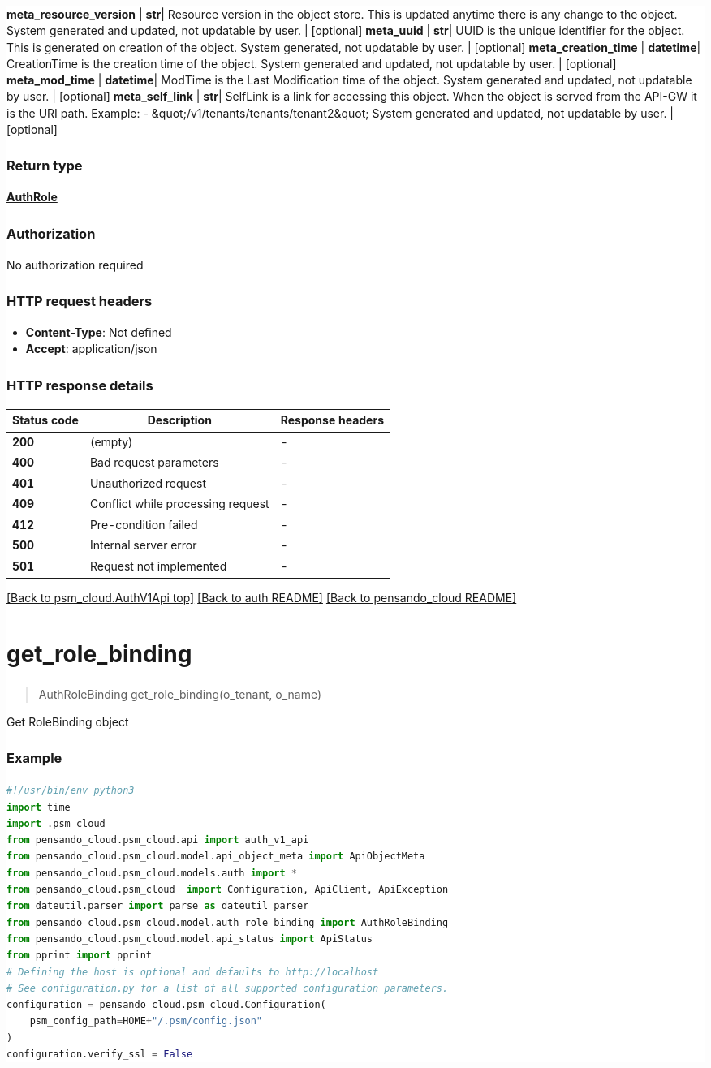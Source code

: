  **meta_resource_version** | **str**| Resource version in the object store. This is updated anytime there is any change to the object. System generated and updated, not updatable by user. | [optional]
 **meta_uuid** | **str**| UUID is the unique identifier for the object. This is generated on creation of the object. System generated, not updatable by user. | [optional]
 **meta_creation_time** | **datetime**| CreationTime is the creation time of the object. System generated and updated, not updatable by user. | [optional]
 **meta_mod_time** | **datetime**| ModTime is the Last Modification time of the object. System generated and updated, not updatable by user. | [optional]
 **meta_self_link** | **str**| SelfLink is a link for accessing this object. When the object is served from the API-GW it is the URI path. Example: - \&quot;/v1/tenants/tenants/tenant2\&quot; System generated and updated, not updatable by user. | [optional]

### Return type

[**AuthRole**](AuthRole.md)

### Authorization

No authorization required

### HTTP request headers

 - **Content-Type**: Not defined
 - **Accept**: application/json

### HTTP response details
| Status code | Description | Response headers |
|-------------|-------------|------------------|
**200** | (empty) |  -  |
**400** | Bad request parameters |  -  |
**401** | Unauthorized request |  -  |
**409** | Conflict while processing request |  -  |
**412** | Pre-condition failed |  -  |
**500** | Internal server error |  -  |
**501** | Request not implemented |  -  |

[[Back to psm_cloud.AuthV1Api top]](#psm_cloud.AuthV1Api) [[Back to auth README]](../psm_cloud/docs/auth/README.md) [[Back to pensando_cloud README]](../README.md)

# **get_role_binding**
> AuthRoleBinding get_role_binding(o_tenant, o_name)

Get RoleBinding object

### Example

```python
#!/usr/bin/env python3
import time
import .psm_cloud
from pensando_cloud.psm_cloud.api import auth_v1_api
from pensando_cloud.psm_cloud.model.api_object_meta import ApiObjectMeta
from pensando_cloud.psm_cloud.models.auth import *
from pensando_cloud.psm_cloud  import Configuration, ApiClient, ApiException
from dateutil.parser import parse as dateutil_parser
from pensando_cloud.psm_cloud.model.auth_role_binding import AuthRoleBinding
from pensando_cloud.psm_cloud.model.api_status import ApiStatus
from pprint import pprint
# Defining the host is optional and defaults to http://localhost
# See configuration.py for a list of all supported configuration parameters.
configuration = pensando_cloud.psm_cloud.Configuration(
    psm_config_path=HOME+"/.psm/config.json"
)
configuration.verify_ssl = False
```